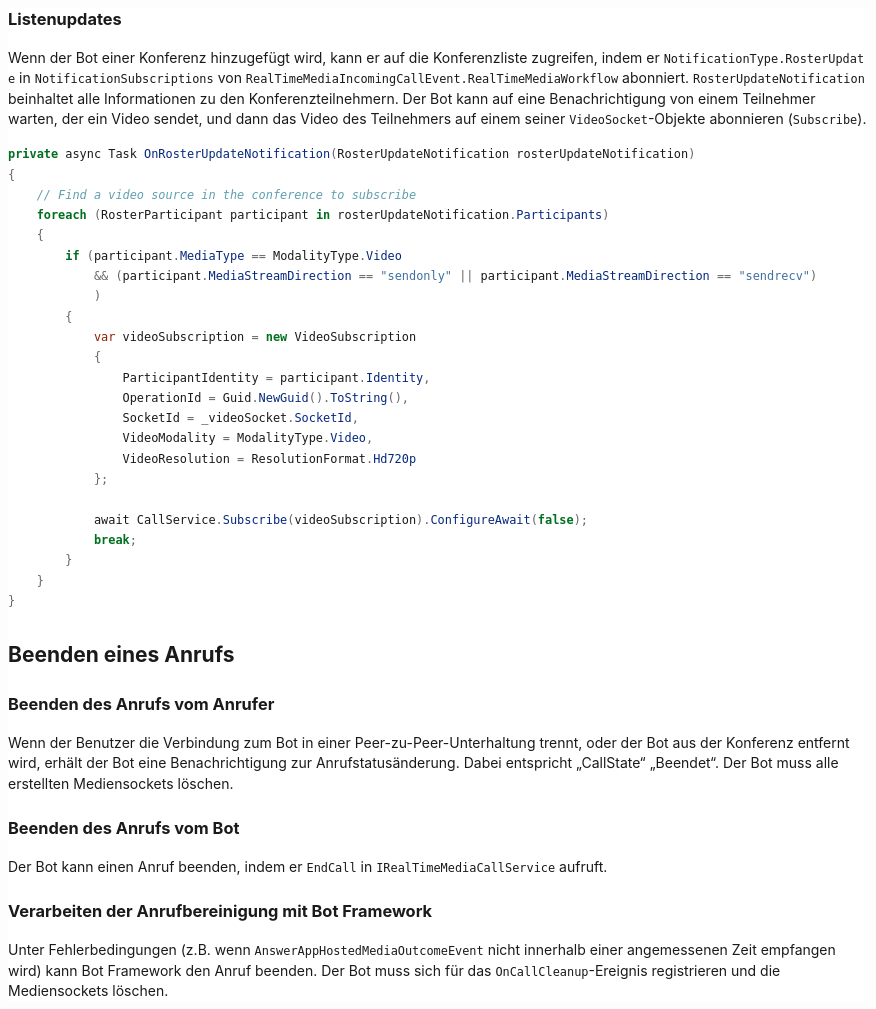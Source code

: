 ### <a name="roster-update"></a>Listenupdates
Wenn der Bot einer Konferenz hinzugefügt wird, kann er auf die Konferenzliste zugreifen, indem er `NotificationType.RosterUpdate` in `NotificationSubscriptions` von `RealTimeMediaIncomingCallEvent.RealTimeMediaWorkflow` abonniert. `RosterUpdateNotification` beinhaltet alle Informationen zu den Konferenzteilnehmern. Der Bot kann auf eine Benachrichtigung von einem Teilnehmer warten, der ein Video sendet, und dann das Video des Teilnehmers auf einem seiner `VideoSocket`-Objekte abonnieren (`Subscribe`).

```cs
private async Task OnRosterUpdateNotification(RosterUpdateNotification rosterUpdateNotification)
{
    // Find a video source in the conference to subscribe
    foreach (RosterParticipant participant in rosterUpdateNotification.Participants)
    {
        if (participant.MediaType == ModalityType.Video
            && (participant.MediaStreamDirection == "sendonly" || participant.MediaStreamDirection == "sendrecv")
            )
        {
            var videoSubscription = new VideoSubscription
            {
                ParticipantIdentity = participant.Identity,
                OperationId = Guid.NewGuid().ToString(),
                SocketId = _videoSocket.SocketId,
                VideoModality = ModalityType.Video,
                VideoResolution = ResolutionFormat.Hd720p
            };

            await CallService.Subscribe(videoSubscription).ConfigureAwait(false);
            break;
        }
    }  
}
```

## <a name="end-the-call"></a>Beenden eines Anrufs

### <a name="handle-call-termination-from-the-caller"></a>Beenden des Anrufs vom Anrufer
Wenn der Benutzer die Verbindung zum Bot in einer Peer-zu-Peer-Unterhaltung trennt, oder der Bot aus der Konferenz entfernt wird, erhält der Bot eine Benachrichtigung zur Anrufstatusänderung. Dabei entspricht „CallState“ „Beendet“. Der Bot muss alle erstellten Mediensockets löschen.

### <a name="terminate-the-call-from-the-bot"></a>Beenden des Anrufs vom Bot
Der Bot kann einen Anruf beenden, indem er `EndCall` in `IRealTimeMediaCallService` aufruft.

### <a name="handle-call-clean-up-by-the-bot-framework"></a>Verarbeiten der Anrufbereinigung mit Bot Framework
Unter Fehlerbedingungen (z.B. wenn `AnswerAppHostedMediaOutcomeEvent` nicht innerhalb einer angemessenen Zeit empfangen wird) kann Bot Framework den Anruf beenden. Der Bot muss sich für das `OnCallCleanup`-Ereignis registrieren und die Mediensockets löschen.

